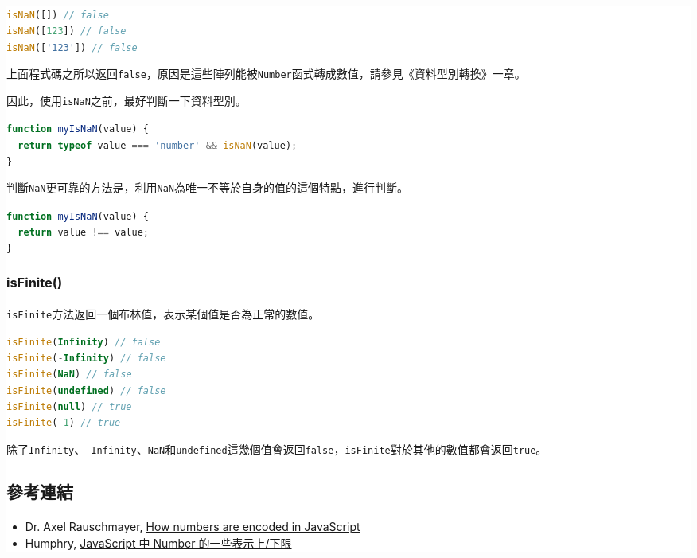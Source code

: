 ```javascript
isNaN([]) // false
isNaN([123]) // false
isNaN(['123']) // false
```

上面程式碼之所以返回`false`，原因是這些陣列能被`Number`函式轉成數值，請參見《資料型別轉換》一章。

因此，使用`isNaN`之前，最好判斷一下資料型別。

```javascript
function myIsNaN(value) {
  return typeof value === 'number' && isNaN(value);
}
```

判斷`NaN`更可靠的方法是，利用`NaN`為唯一不等於自身的值的這個特點，進行判斷。

```javascript
function myIsNaN(value) {
  return value !== value;
}
```

### isFinite()

`isFinite`方法返回一個布林值，表示某個值是否為正常的數值。

```javascript
isFinite(Infinity) // false
isFinite(-Infinity) // false
isFinite(NaN) // false
isFinite(undefined) // false
isFinite(null) // true
isFinite(-1) // true
```

除了`Infinity`、`-Infinity`、`NaN`和`undefined`這幾個值會返回`false`，`isFinite`對於其他的數值都會返回`true`。

## 參考連結

- Dr. Axel Rauschmayer, [How numbers are encoded in JavaScript](http://www.2ality.com/2012/04/number-encoding.html)
- Humphry, [JavaScript 中 Number 的一些表示上/下限](http://blog.segmentfault.com/humphry/1190000000407658)

